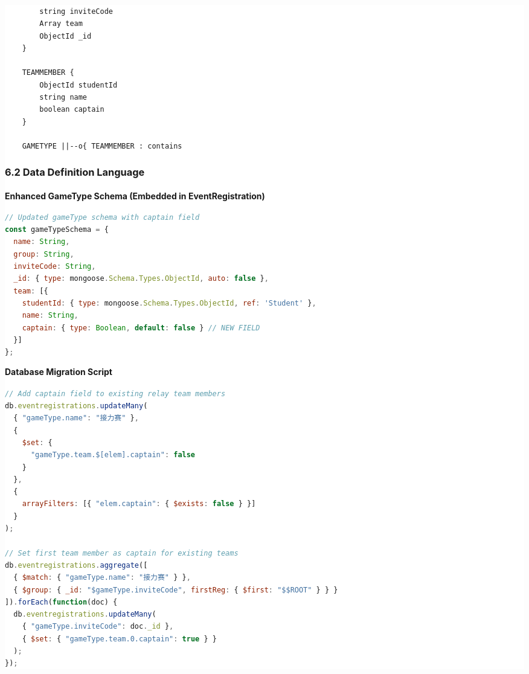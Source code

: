 ```mermaid
        string inviteCode
        Array team
        ObjectId _id
    }
    
    TEAMMEMBER {
        ObjectId studentId
        string name
        boolean captain
    }
    
    GAMETYPE ||--o{ TEAMMEMBER : contains
```

### 6.2 Data Definition Language

**Enhanced GameType Schema (Embedded in EventRegistration)**
```javascript
// Updated gameType schema with captain field
const gameTypeSchema = {
  name: String,
  group: String,
  inviteCode: String,
  _id: { type: mongoose.Schema.Types.ObjectId, auto: false },
  team: [{
    studentId: { type: mongoose.Schema.Types.ObjectId, ref: 'Student' },
    name: String,
    captain: { type: Boolean, default: false } // NEW FIELD
  }]
};
```

**Database Migration Script**
```javascript
// Add captain field to existing relay team members
db.eventregistrations.updateMany(
  { "gameType.name": "接力赛" },
  {
    $set: {
      "gameType.team.$[elem].captain": false
    }
  },
  {
    arrayFilters: [{ "elem.captain": { $exists: false } }]
  }
);

// Set first team member as captain for existing teams
db.eventregistrations.aggregate([
  { $match: { "gameType.name": "接力赛" } },
  { $group: { _id: "$gameType.inviteCode", firstReg: { $first: "$$ROOT" } } }
]).forEach(function(doc) {
  db.eventregistrations.updateMany(
    { "gameType.inviteCode": doc._id },
    { $set: { "gameType.team.0.captain": true } }
  );
});
```
